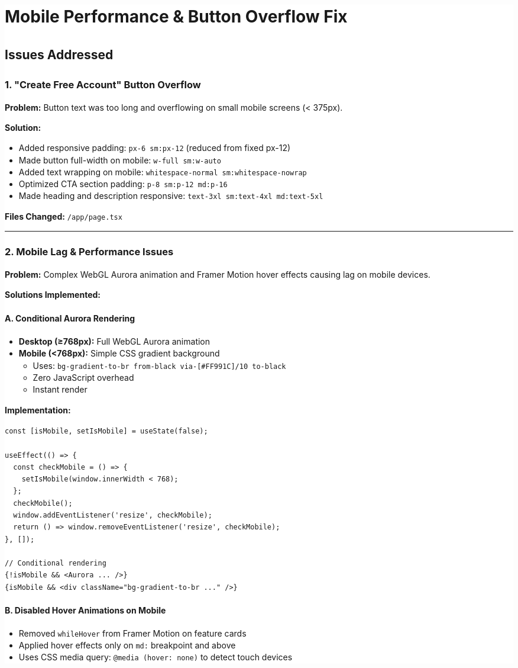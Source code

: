 # Mobile Performance & Button Overflow Fix

## Issues Addressed

### 1. **"Create Free Account" Button Overflow**
**Problem:** Button text was too long and overflowing on small mobile screens (< 375px).

**Solution:**
- Added responsive padding: `px-6 sm:px-12` (reduced from fixed px-12)
- Made button full-width on mobile: `w-full sm:w-auto`
- Added text wrapping on mobile: `whitespace-normal sm:whitespace-nowrap`
- Optimized CTA section padding: `p-8 sm:p-12 md:p-16`
- Made heading and description responsive: `text-3xl sm:text-4xl md:text-5xl`

**Files Changed:** `/app/page.tsx`

---

### 2. **Mobile Lag & Performance Issues**

**Problem:** Complex WebGL Aurora animation and Framer Motion hover effects causing lag on mobile devices.

**Solutions Implemented:**

#### A. Conditional Aurora Rendering
- **Desktop (≥768px):** Full WebGL Aurora animation
- **Mobile (<768px):** Simple CSS gradient background
  - Uses: `bg-gradient-to-br from-black via-[#FF991C]/10 to-black`
  - Zero JavaScript overhead
  - Instant render

**Implementation:**
```tsx
const [isMobile, setIsMobile] = useState(false);

useEffect(() => {
  const checkMobile = () => {
    setIsMobile(window.innerWidth < 768);
  };
  checkMobile();
  window.addEventListener('resize', checkMobile);
  return () => window.removeEventListener('resize', checkMobile);
}, []);

// Conditional rendering
{!isMobile && <Aurora ... />}
{isMobile && <div className="bg-gradient-to-br ..." />}
```

#### B. Disabled Hover Animations on Mobile
- Removed `whileHover` from Framer Motion on feature cards
- Applied hover effects only on `md:` breakpoint and above
- Uses CSS media query: `@media (hover: none)` to detect touch devices
